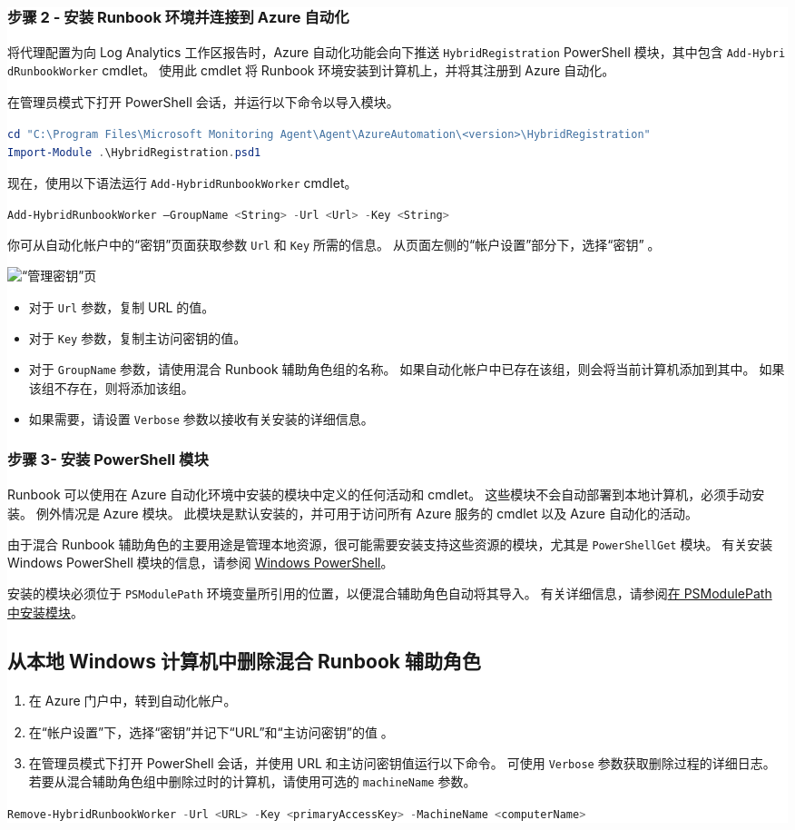 ### <a name="step-2---install-the-runbook-environment-and-connect-to-azure-automation"></a>步骤 2 - 安装 Runbook 环境并连接到 Azure 自动化

将代理配置为向 Log Analytics 工作区报告时，Azure 自动化功能会向下推送 `HybridRegistration` PowerShell 模块，其中包含 `Add-HybridRunbookWorker` cmdlet。 使用此 cmdlet 将 Runbook 环境安装到计算机上，并将其注册到 Azure 自动化。

在管理员模式下打开 PowerShell 会话，并运行以下命令以导入模块。

```powershell
cd "C:\Program Files\Microsoft Monitoring Agent\Agent\AzureAutomation\<version>\HybridRegistration"
Import-Module .\HybridRegistration.psd1
```

现在，使用以下语法运行 `Add-HybridRunbookWorker` cmdlet。

```powershell
Add-HybridRunbookWorker –GroupName <String> -Url <Url> -Key <String>
```

你可从自动化帐户中的“密钥”页面获取参数 `Url` 和 `Key` 所需的信息。 从页面左侧的“帐户设置”部分下，选择“密钥” 。

![“管理密钥”页](media/automation-hybrid-runbook-worker/elements-panel-keys.png)

* 对于 `Url` 参数，复制 URL 的值。

* 对于 `Key` 参数，复制主访问密钥的值。

* 对于 `GroupName` 参数，请使用混合 Runbook 辅助角色组的名称。 如果自动化帐户中已存在该组，则会将当前计算机添加到其中。 如果该组不存在，则将添加该组。

* 如果需要，请设置 `Verbose` 参数以接收有关安装的详细信息。

### <a name="step-3----install-powershell-modules"></a>步骤 3- 安装 PowerShell 模块

Runbook 可以使用在 Azure 自动化环境中安装的模块中定义的任何活动和 cmdlet。 这些模块不会自动部署到本地计算机，必须手动安装。 例外情况是 Azure 模块。 此模块是默认安装的，并可用于访问所有 Azure 服务的 cmdlet 以及 Azure 自动化的活动。

由于混合 Runbook 辅助角色的主要用途是管理本地资源，很可能需要安装支持这些资源的模块，尤其是 `PowerShellGet` 模块。 有关安装 Windows PowerShell 模块的信息，请参阅 [Windows PowerShell](https://docs.microsoft.com/powershell/scripting/developer/windows-powershell)。

安装的模块必须位于 `PSModulePath` 环境变量所引用的位置，以便混合辅助角色自动将其导入。 有关详细信息，请参阅[在 PSModulePath 中安装模块](https://docs.microsoft.com/powershell/scripting/developer/module/installing-a-powershell-module)。

## <a name="remove-the-hybrid-runbook-worker-from-an-on-premises-windows-machine"></a><a name="remove-windows-hybrid-runbook-worker"></a>从本地 Windows 计算机中删除混合 Runbook 辅助角色

1. 在 Azure 门户中，转到自动化帐户。

2. 在“帐户设置”下，选择“密钥”并记下“URL”和“主访问密钥”的值   。

3. 在管理员模式下打开 PowerShell 会话，并使用 URL 和主访问密钥值运行以下命令。 可使用 `Verbose` 参数获取删除过程的详细日志。 若要从混合辅助角色组中删除过时的计算机，请使用可选的 `machineName` 参数。

```powershell
Remove-HybridRunbookWorker -Url <URL> -Key <primaryAccessKey> -MachineName <computerName>
```
